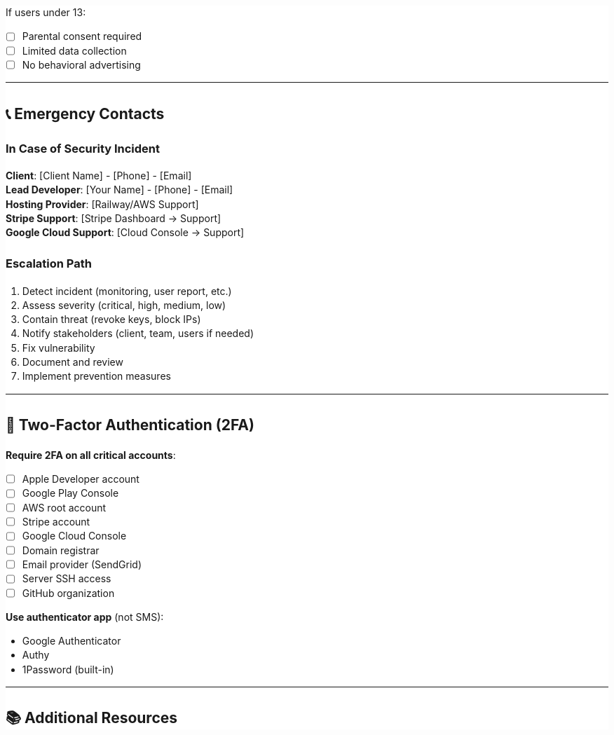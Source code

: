 If users under 13:
- [ ] Parental consent required
- [ ] Limited data collection
- [ ] No behavioral advertising

---

## 📞 Emergency Contacts

### In Case of Security Incident

**Client**: [Client Name] - [Phone] - [Email]  
**Lead Developer**: [Your Name] - [Phone] - [Email]  
**Hosting Provider**: [Railway/AWS Support]  
**Stripe Support**: [Stripe Dashboard → Support]  
**Google Cloud Support**: [Cloud Console → Support]

### Escalation Path

1. Detect incident (monitoring, user report, etc.)
2. Assess severity (critical, high, medium, low)
3. Contain threat (revoke keys, block IPs)
4. Notify stakeholders (client, team, users if needed)
5. Fix vulnerability
6. Document and review
7. Implement prevention measures

---

## 🔐 Two-Factor Authentication (2FA)

**Require 2FA on all critical accounts**:

- [ ] Apple Developer account
- [ ] Google Play Console
- [ ] AWS root account
- [ ] Stripe account
- [ ] Google Cloud Console
- [ ] Domain registrar
- [ ] Email provider (SendGrid)
- [ ] Server SSH access
- [ ] GitHub organization

**Use authenticator app** (not SMS):
- Google Authenticator
- Authy
- 1Password (built-in)

---

## 📚 Additional Resources
